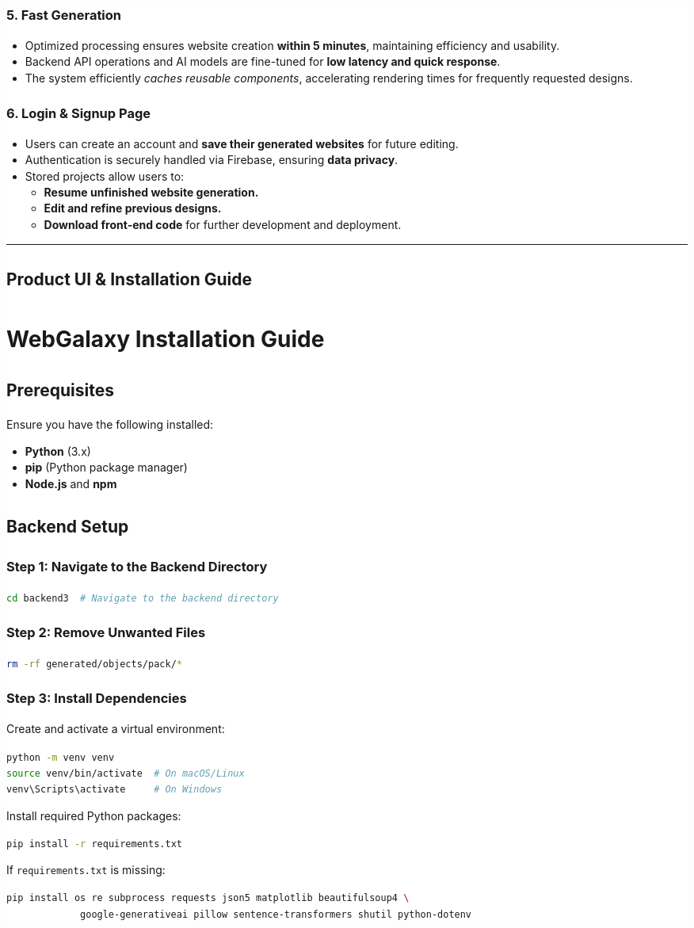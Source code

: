 ### 5. Fast Generation
- Optimized processing ensures website creation **within 5 minutes**, maintaining efficiency and usability.
- Backend API operations and AI models are fine-tuned for **low latency and quick response**.
- The system efficiently *caches reusable components*, accelerating rendering times for frequently requested designs.

### 6. Login & Signup Page
- Users can create an account and **save their generated websites** for future editing.
- Authentication is securely handled via Firebase, ensuring **data privacy**.
- Stored projects allow users to:
  - **Resume unfinished website generation.**
  - **Edit and refine previous designs.**
  - **Download front-end code** for further development and deployment.

---

## Product UI & Installation Guide
# WebGalaxy Installation Guide

## Prerequisites
Ensure you have the following installed:
- **Python** (3.x)
- **pip** (Python package manager)
- **Node.js** and **npm**

## Backend Setup
### Step 1: Navigate to the Backend Directory
```sh
cd backend3  # Navigate to the backend directory
```

### Step 2: Remove Unwanted Files
```sh
rm -rf generated/objects/pack/*
```

### Step 3: Install Dependencies
Create and activate a virtual environment:
```sh
python -m venv venv  
source venv/bin/activate  # On macOS/Linux
venv\Scripts\activate     # On Windows
```
Install required Python packages:
```sh
pip install -r requirements.txt
```
If `requirements.txt` is missing:
```sh
pip install os re subprocess requests json5 matplotlib beautifulsoup4 \
             google-generativeai pillow sentence-transformers shutil python-dotenv
```
